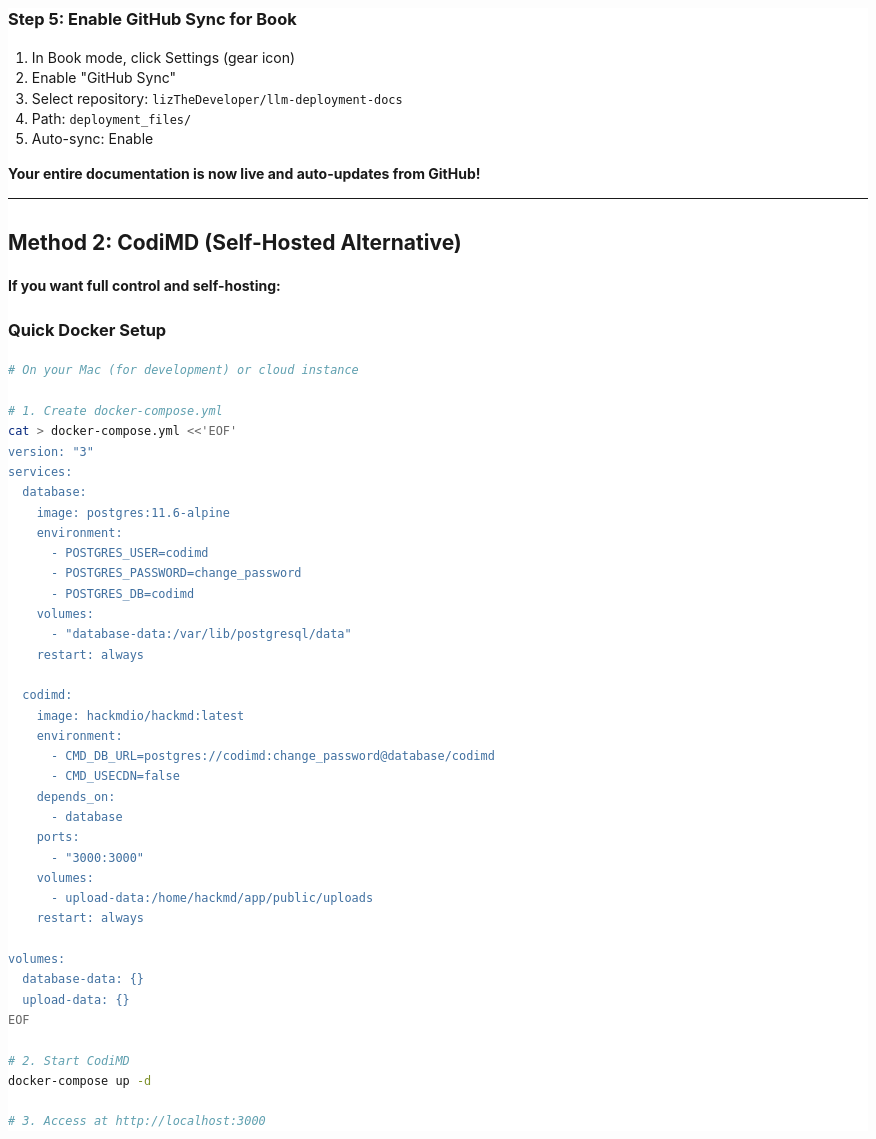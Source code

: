 ### Step 5: Enable GitHub Sync for Book

1. In Book mode, click Settings (gear icon)
2. Enable "GitHub Sync"
3. Select repository: `lizTheDeveloper/llm-deployment-docs`
4. Path: `deployment_files/`
5. Auto-sync: Enable

**Your entire documentation is now live and auto-updates from GitHub!**

---

## Method 2: CodiMD (Self-Hosted Alternative)

**If you want full control and self-hosting:**

### Quick Docker Setup

```bash
# On your Mac (for development) or cloud instance

# 1. Create docker-compose.yml
cat > docker-compose.yml <<'EOF'
version: "3"
services:
  database:
    image: postgres:11.6-alpine
    environment:
      - POSTGRES_USER=codimd
      - POSTGRES_PASSWORD=change_password
      - POSTGRES_DB=codimd
    volumes:
      - "database-data:/var/lib/postgresql/data"
    restart: always

  codimd:
    image: hackmdio/hackmd:latest
    environment:
      - CMD_DB_URL=postgres://codimd:change_password@database/codimd
      - CMD_USECDN=false
    depends_on:
      - database
    ports:
      - "3000:3000"
    volumes:
      - upload-data:/home/hackmd/app/public/uploads
    restart: always

volumes:
  database-data: {}
  upload-data: {}
EOF

# 2. Start CodiMD
docker-compose up -d

# 3. Access at http://localhost:3000
```
